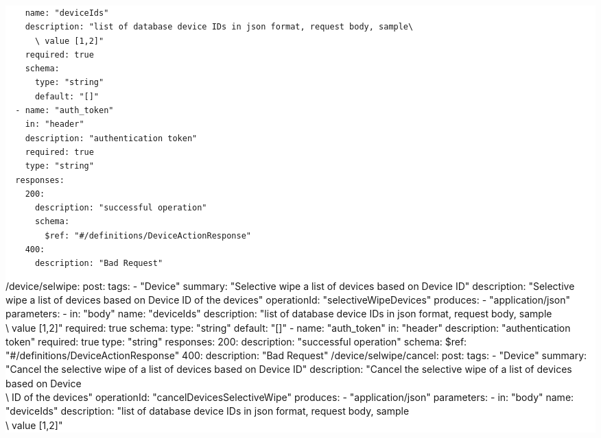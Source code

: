         name: "deviceIds"
        description: "list of database device IDs in json format, request body, sample\
          \ value [1,2]"
        required: true
        schema:
          type: "string"
          default: "[]"
      - name: "auth_token"
        in: "header"
        description: "authentication token"
        required: true
        type: "string"
      responses:
        200:
          description: "successful operation"
          schema:
            $ref: "#/definitions/DeviceActionResponse"
        400:
          description: "Bad Request"
  /device/selwipe:
    post:
      tags:
      - "Device"
      summary: "Selective wipe a list of devices based on Device ID"
      description: "Selective wipe a list of devices based on Device ID of the devices"
      operationId: "selectiveWipeDevices"
      produces:
      - "application/json"
      parameters:
      - in: "body"
        name: "deviceIds"
        description: "list of database device IDs in json format, request body, sample\
          \ value [1,2]"
        required: true
        schema:
          type: "string"
          default: "[]"
      - name: "auth_token"
        in: "header"
        description: "authentication token"
        required: true
        type: "string"
      responses:
        200:
          description: "successful operation"
          schema:
            $ref: "#/definitions/DeviceActionResponse"
        400:
          description: "Bad Request"
  /device/selwipe/cancel:
    post:
      tags:
      - "Device"
      summary: "Cancel the selective wipe of a list of devices based on Device ID"
      description: "Cancel the selective wipe of a list of devices based on Device\
        \ ID of the devices"
      operationId: "cancelDevicesSelectiveWipe"
      produces:
      - "application/json"
      parameters:
      - in: "body"
        name: "deviceIds"
        description: "list of database device IDs in json format, request body, sample\
          \ value [1,2]"